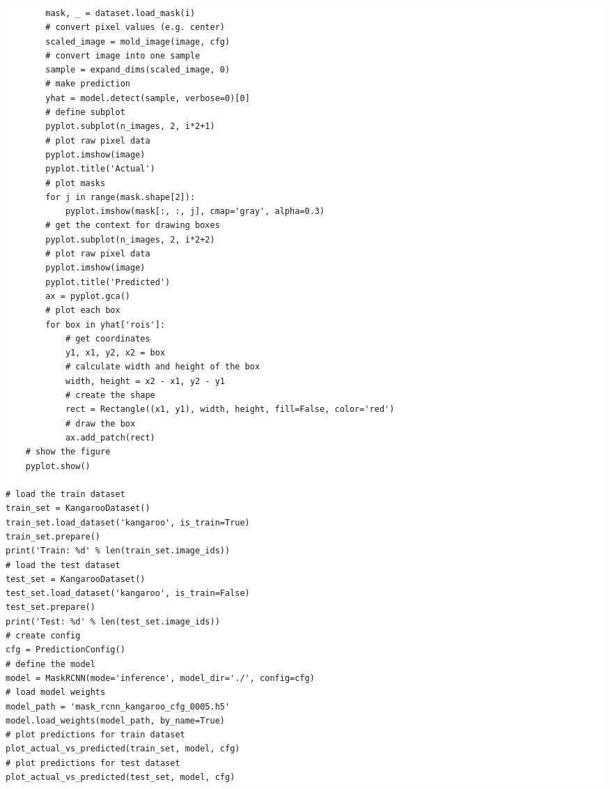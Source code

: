 ```
		mask, _ = dataset.load_mask(i)
		# convert pixel values (e.g. center)
		scaled_image = mold_image(image, cfg)
		# convert image into one sample
		sample = expand_dims(scaled_image, 0)
		# make prediction
		yhat = model.detect(sample, verbose=0)[0]
		# define subplot
		pyplot.subplot(n_images, 2, i*2+1)
		# plot raw pixel data
		pyplot.imshow(image)
		pyplot.title('Actual')
		# plot masks
		for j in range(mask.shape[2]):
			pyplot.imshow(mask[:, :, j], cmap='gray', alpha=0.3)
		# get the context for drawing boxes
		pyplot.subplot(n_images, 2, i*2+2)
		# plot raw pixel data
		pyplot.imshow(image)
		pyplot.title('Predicted')
		ax = pyplot.gca()
		# plot each box
		for box in yhat['rois']:
			# get coordinates
			y1, x1, y2, x2 = box
			# calculate width and height of the box
			width, height = x2 - x1, y2 - y1
			# create the shape
			rect = Rectangle((x1, y1), width, height, fill=False, color='red')
			# draw the box
			ax.add_patch(rect)
	# show the figure
	pyplot.show()

# load the train dataset
train_set = KangarooDataset()
train_set.load_dataset('kangaroo', is_train=True)
train_set.prepare()
print('Train: %d' % len(train_set.image_ids))
# load the test dataset
test_set = KangarooDataset()
test_set.load_dataset('kangaroo', is_train=False)
test_set.prepare()
print('Test: %d' % len(test_set.image_ids))
# create config
cfg = PredictionConfig()
# define the model
model = MaskRCNN(mode='inference', model_dir='./', config=cfg)
# load model weights
model_path = 'mask_rcnn_kangaroo_cfg_0005.h5'
model.load_weights(model_path, by_name=True)
# plot predictions for train dataset
plot_actual_vs_predicted(train_set, model, cfg)
# plot predictions for test dataset
plot_actual_vs_predicted(test_set, model, cfg)
```
